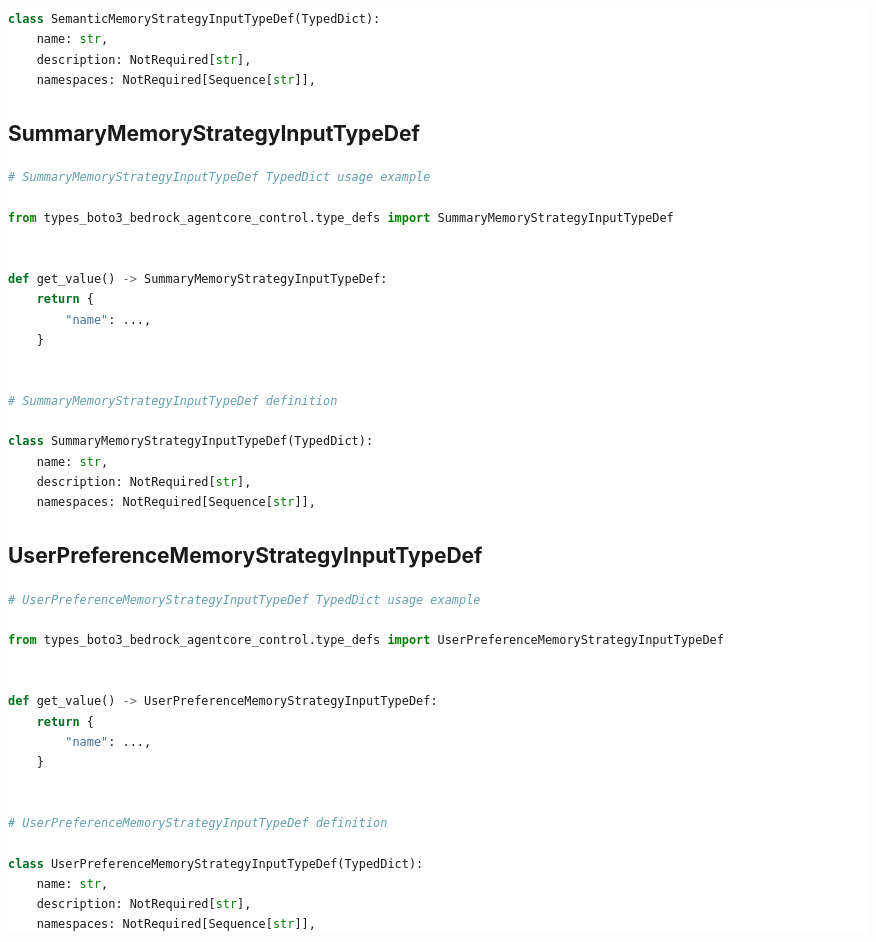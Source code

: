 ```python
class SemanticMemoryStrategyInputTypeDef(TypedDict):
    name: str,
    description: NotRequired[str],
    namespaces: NotRequired[Sequence[str]],
```


## SummaryMemoryStrategyInputTypeDef

```python
# SummaryMemoryStrategyInputTypeDef TypedDict usage example

from types_boto3_bedrock_agentcore_control.type_defs import SummaryMemoryStrategyInputTypeDef


def get_value() -> SummaryMemoryStrategyInputTypeDef:
    return {
        "name": ...,
    }


# SummaryMemoryStrategyInputTypeDef definition

class SummaryMemoryStrategyInputTypeDef(TypedDict):
    name: str,
    description: NotRequired[str],
    namespaces: NotRequired[Sequence[str]],
```


## UserPreferenceMemoryStrategyInputTypeDef

```python
# UserPreferenceMemoryStrategyInputTypeDef TypedDict usage example

from types_boto3_bedrock_agentcore_control.type_defs import UserPreferenceMemoryStrategyInputTypeDef


def get_value() -> UserPreferenceMemoryStrategyInputTypeDef:
    return {
        "name": ...,
    }


# UserPreferenceMemoryStrategyInputTypeDef definition

class UserPreferenceMemoryStrategyInputTypeDef(TypedDict):
    name: str,
    description: NotRequired[str],
    namespaces: NotRequired[Sequence[str]],
```
